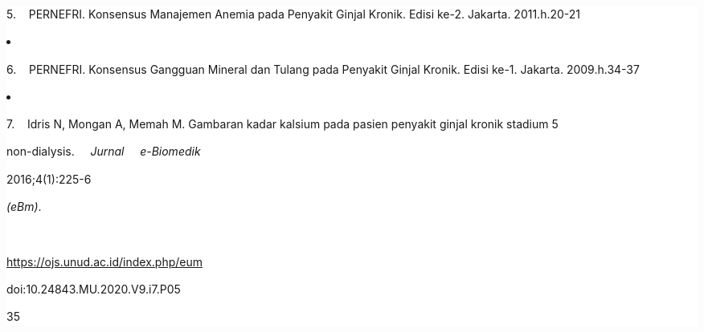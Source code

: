 <p><span class="font8">5. &nbsp;&nbsp;&nbsp;PERNEFRI. Konsensus Manajemen Anemia pada Penyakit Ginjal Kronik. Edisi ke-2. Jakarta. 2011.h.20-21</span></p></li>
<li>
<p><span class="font8">6. &nbsp;&nbsp;&nbsp;PERNEFRI. Konsensus Gangguan Mineral dan Tulang pada Penyakit Ginjal Kronik. Edisi ke-1. Jakarta. 2009.h.34-37</span></p></li>
<li>
<p><span class="font8">7. &nbsp;&nbsp;&nbsp;Idris N, Mongan A, Memah M. Gambaran kadar kalsium pada pasien penyakit ginjal kronik stadium 5</span></p></li></ul>
<p><span class="font8">non-dialysis. &nbsp;&nbsp;&nbsp;&nbsp;</span><span class="font8" style="font-style:italic;">Jurnal &nbsp;&nbsp;&nbsp;&nbsp;e-Biomedik</span></p>
<p><span class="font8">2016;4(1):225-6</span></p>
<div>
<p><span class="font8" style="font-style:italic;">(eBm)</span><span class="font8">.</span></p>
</div><br clear="all">
<p><a href="https://ojs.unud.ac.id/index.php/eum"><span class="font4">https://ojs.unud.ac.id/index.php/eum</span></a></p>
<p><span class="font4">doi:10.24843.MU.2020.V9.i7.P05</span></p>
<p><span class="font8">35</span></p>